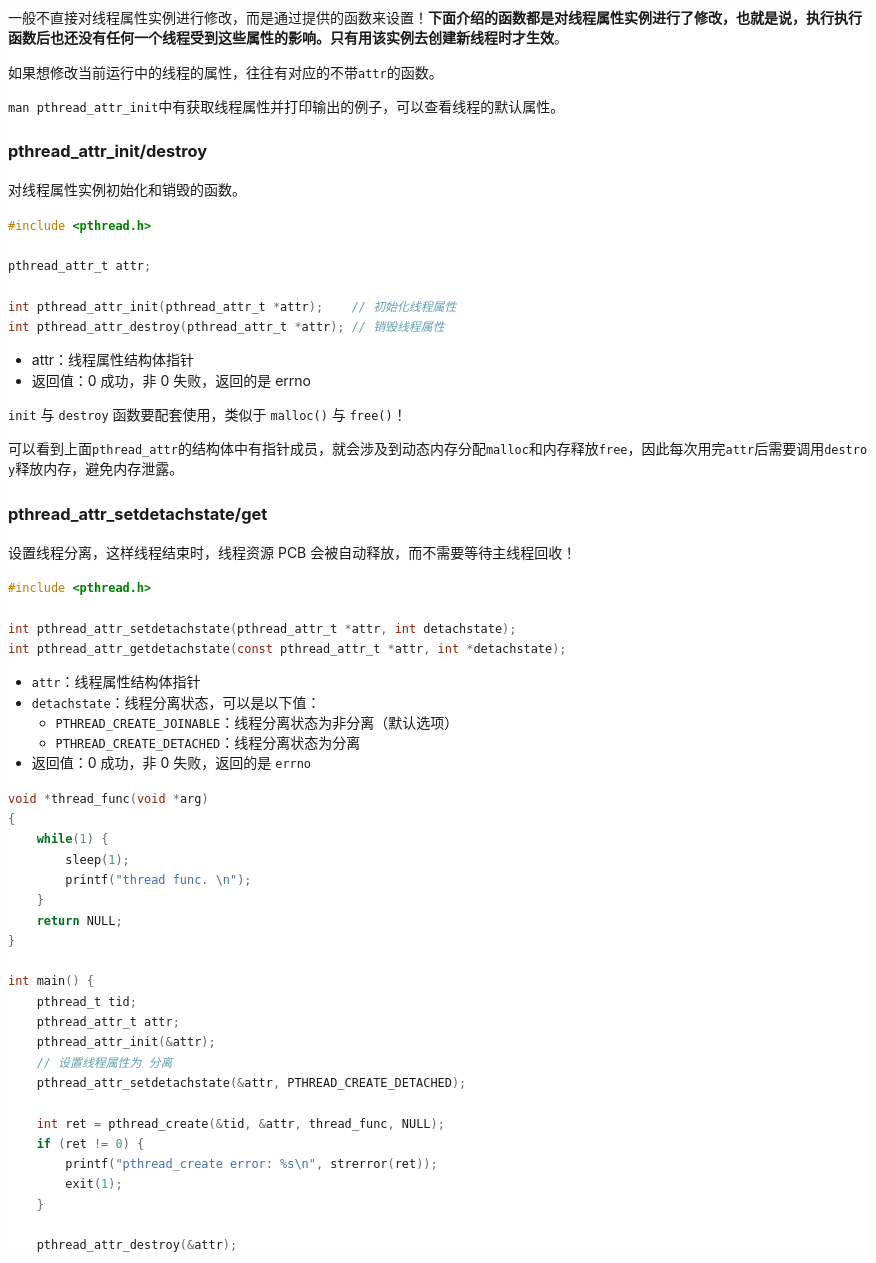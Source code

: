 一般不直接对线程属性实例进行修改，而是通过提供的函数来设置！**下面介绍的函数都是对线程属性实例进行了修改，也就是说，执行执行函数后也还没有任何一个线程受到这些属性的影响。只有用该实例去创建新线程时才生效**。

如果想修改当前运行中的线程的属性，往往有对应的不带`attr`的函数。

`man pthread_attr_init`中有获取线程属性并打印输出的例子，可以查看线程的默认属性。

### pthread_attr_init/destroy

对线程属性实例初始化和销毁的函数。

```c
#include <pthread.h>

pthread_attr_t attr;

int pthread_attr_init(pthread_attr_t *attr);    // 初始化线程属性
int pthread_attr_destroy(pthread_attr_t *attr); // 销毁线程属性
```

- attr：线程属性结构体指针
- 返回值：0 成功，非 0 失败，返回的是 errno

`init` 与 `destroy` 函数要配套使用，类似于 `malloc()` 与 `free()`！

可以看到上面`pthread_attr`的结构体中有指针成员，就会涉及到动态内存分配`malloc`和内存释放`free`，因此每次用完`attr`后需要调用`destroy`释放内存，避免内存泄露。

### pthread_attr_setdetachstate/get

设置线程分离，这样线程结束时，线程资源 PCB 会被自动释放，而不需要等待主线程回收！

```c
#include <pthread.h>

int pthread_attr_setdetachstate(pthread_attr_t *attr, int detachstate);
int pthread_attr_getdetachstate(const pthread_attr_t *attr, int *detachstate);
```

- `attr`：线程属性结构体指针
- `detachstate`：线程分离状态，可以是以下值：
  - `PTHREAD_CREATE_JOINABLE`：线程分离状态为非分离（默认选项）
  - `PTHREAD_CREATE_DETACHED`：线程分离状态为分离
- 返回值：0 成功，非 0 失败，返回的是 `errno`

```c
void *thread_func(void *arg)
{
    while(1) {
        sleep(1);
        printf("thread func. \n");
    }
    return NULL;
}

int main() {
    pthread_t tid;
    pthread_attr_t attr;
    pthread_attr_init(&attr);
    // 设置线程属性为 分离
    pthread_attr_setdetachstate(&attr, PTHREAD_CREATE_DETACHED);

    int ret = pthread_create(&tid, &attr, thread_func, NULL);
    if (ret != 0) {
        printf("pthread_create error: %s\n", strerror(ret));
        exit(1);
    }

    pthread_attr_destroy(&attr);
```